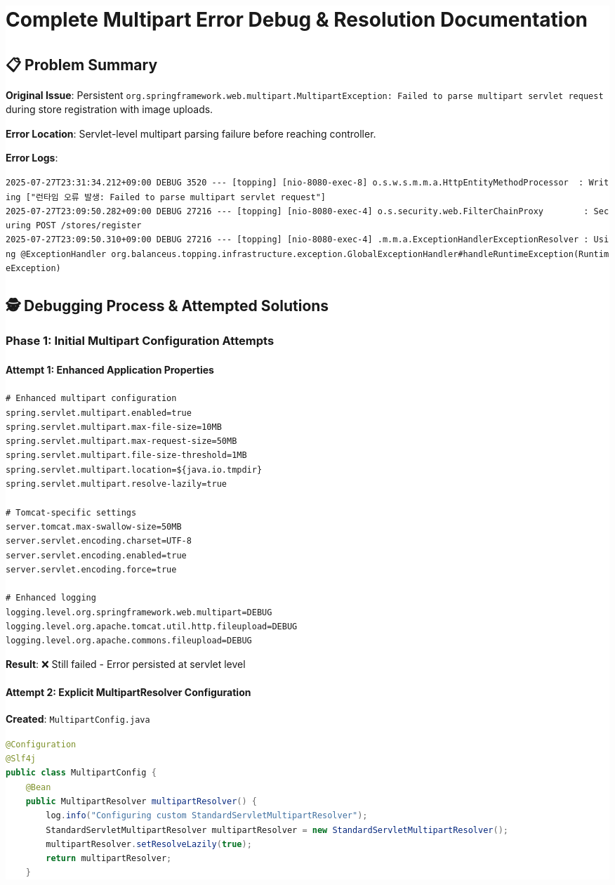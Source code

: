 # Complete Multipart Error Debug & Resolution Documentation

## 📋 Problem Summary
**Original Issue**: Persistent `org.springframework.web.multipart.MultipartException: Failed to parse multipart servlet request` during store registration with image uploads.

**Error Location**: Servlet-level multipart parsing failure before reaching controller.

**Error Logs**:
```
2025-07-27T23:31:34.212+09:00 DEBUG 3520 --- [topping] [nio-8080-exec-8] o.s.w.s.m.m.a.HttpEntityMethodProcessor  : Writing ["런타임 오류 발생: Failed to parse multipart servlet request"]
2025-07-27T23:09:50.282+09:00 DEBUG 27216 --- [topping] [nio-8080-exec-4] o.s.security.web.FilterChainProxy        : Securing POST /stores/register
2025-07-27T23:09:50.310+09:00 DEBUG 27216 --- [topping] [nio-8080-exec-4] .m.m.a.ExceptionHandlerExceptionResolver : Using @ExceptionHandler org.balanceus.topping.infrastructure.exception.GlobalExceptionHandler#handleRuntimeException(RuntimeException)
```

## 🕵️ Debugging Process & Attempted Solutions

### **Phase 1: Initial Multipart Configuration Attempts**

#### **Attempt 1: Enhanced Application Properties**
```properties
# Enhanced multipart configuration
spring.servlet.multipart.enabled=true
spring.servlet.multipart.max-file-size=10MB
spring.servlet.multipart.max-request-size=50MB
spring.servlet.multipart.file-size-threshold=1MB
spring.servlet.multipart.location=${java.io.tmpdir}
spring.servlet.multipart.resolve-lazily=true

# Tomcat-specific settings
server.tomcat.max-swallow-size=50MB
server.servlet.encoding.charset=UTF-8
server.servlet.encoding.enabled=true
server.servlet.encoding.force=true

# Enhanced logging
logging.level.org.springframework.web.multipart=DEBUG
logging.level.org.apache.tomcat.util.http.fileupload=DEBUG
logging.level.org.apache.commons.fileupload=DEBUG
```

**Result**: ❌ Still failed - Error persisted at servlet level

#### **Attempt 2: Explicit MultipartResolver Configuration**
**Created**: `MultipartConfig.java`
```java
@Configuration
@Slf4j
public class MultipartConfig {
    @Bean
    public MultipartResolver multipartResolver() {
        log.info("Configuring custom StandardServletMultipartResolver");
        StandardServletMultipartResolver multipartResolver = new StandardServletMultipartResolver();
        multipartResolver.setResolveLazily(true);
        return multipartResolver;
    }

```